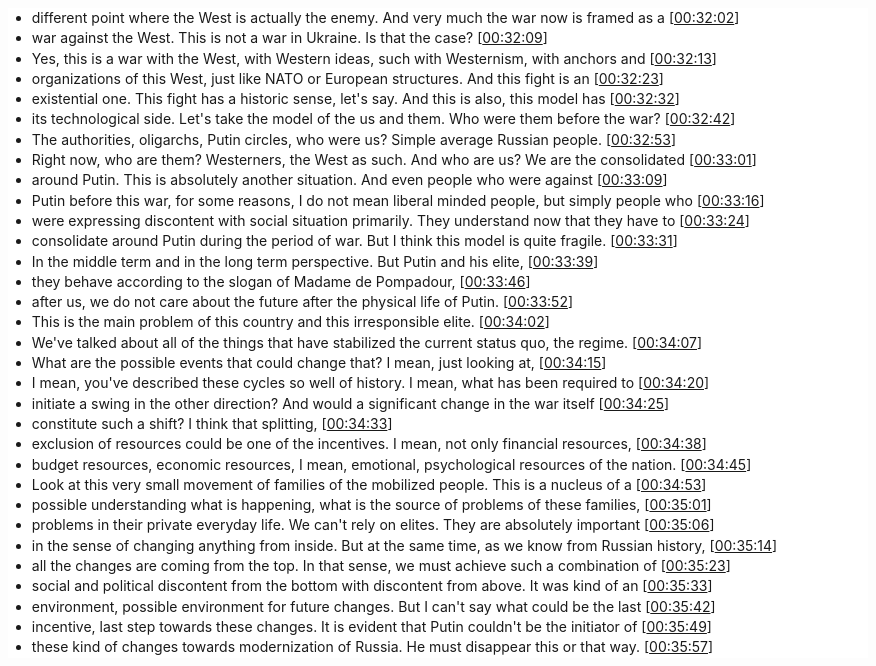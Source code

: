 *  different point where the West is actually the enemy. And very much the war now is framed as a [[00:32:02](https://www.youtube.com/watch?v=Y1Oxe_LijfM&t=1922.88s)]
*  war against the West. This is not a war in Ukraine. Is that the case? [[00:32:09](https://www.youtube.com/watch?v=Y1Oxe_LijfM&t=1929.76s)]
*  Yes, this is a war with the West, with Western ideas, such with Westernism, with anchors and [[00:32:13](https://www.youtube.com/watch?v=Y1Oxe_LijfM&t=1933.84s)]
*  organizations of this West, just like NATO or European structures. And this fight is an [[00:32:23](https://www.youtube.com/watch?v=Y1Oxe_LijfM&t=1943.6s)]
*  existential one. This fight has a historic sense, let's say. And this is also, this model has [[00:32:32](https://www.youtube.com/watch?v=Y1Oxe_LijfM&t=1952.24s)]
*  its technological side. Let's take the model of the us and them. Who were them before the war? [[00:32:42](https://www.youtube.com/watch?v=Y1Oxe_LijfM&t=1962.48s)]
*  The authorities, oligarchs, Putin circles, who were us? Simple average Russian people. [[00:32:53](https://www.youtube.com/watch?v=Y1Oxe_LijfM&t=1973.04s)]
*  Right now, who are them? Westerners, the West as such. And who are us? We are the consolidated [[00:33:01](https://www.youtube.com/watch?v=Y1Oxe_LijfM&t=1981.52s)]
*  around Putin. This is absolutely another situation. And even people who were against [[00:33:09](https://www.youtube.com/watch?v=Y1Oxe_LijfM&t=1989.84s)]
*  Putin before this war, for some reasons, I do not mean liberal minded people, but simply people who [[00:33:16](https://www.youtube.com/watch?v=Y1Oxe_LijfM&t=1996.6399999999999s)]
*  were expressing discontent with social situation primarily. They understand now that they have to [[00:33:24](https://www.youtube.com/watch?v=Y1Oxe_LijfM&t=2004.3999999999999s)]
*  consolidate around Putin during the period of war. But I think this model is quite fragile. [[00:33:31](https://www.youtube.com/watch?v=Y1Oxe_LijfM&t=2011.52s)]
*  In the middle term and in the long term perspective. But Putin and his elite, [[00:33:39](https://www.youtube.com/watch?v=Y1Oxe_LijfM&t=2019.84s)]
*  they behave according to the slogan of Madame de Pompadour, [[00:33:46](https://www.youtube.com/watch?v=Y1Oxe_LijfM&t=2026.0s)]
*  after us, we do not care about the future after the physical life of Putin. [[00:33:52](https://www.youtube.com/watch?v=Y1Oxe_LijfM&t=2032.1599999999999s)]
*  This is the main problem of this country and this irresponsible elite. [[00:34:02](https://www.youtube.com/watch?v=Y1Oxe_LijfM&t=2042.32s)]
*  We've talked about all of the things that have stabilized the current status quo, the regime. [[00:34:07](https://www.youtube.com/watch?v=Y1Oxe_LijfM&t=2047.04s)]
*  What are the possible events that could change that? I mean, just looking at, [[00:34:15](https://www.youtube.com/watch?v=Y1Oxe_LijfM&t=2055.84s)]
*  I mean, you've described these cycles so well of history. I mean, what has been required to [[00:34:20](https://www.youtube.com/watch?v=Y1Oxe_LijfM&t=2060.32s)]
*  initiate a swing in the other direction? And would a significant change in the war itself [[00:34:25](https://www.youtube.com/watch?v=Y1Oxe_LijfM&t=2065.12s)]
*  constitute such a shift? I think that splitting, [[00:34:33](https://www.youtube.com/watch?v=Y1Oxe_LijfM&t=2073.28s)]
*  exclusion of resources could be one of the incentives. I mean, not only financial resources, [[00:34:38](https://www.youtube.com/watch?v=Y1Oxe_LijfM&t=2078.2400000000002s)]
*  budget resources, economic resources, I mean, emotional, psychological resources of the nation. [[00:34:45](https://www.youtube.com/watch?v=Y1Oxe_LijfM&t=2085.76s)]
*  Look at this very small movement of families of the mobilized people. This is a nucleus of a [[00:34:53](https://www.youtube.com/watch?v=Y1Oxe_LijfM&t=2093.44s)]
*  possible understanding what is happening, what is the source of problems of these families, [[00:35:01](https://www.youtube.com/watch?v=Y1Oxe_LijfM&t=2101.04s)]
*  problems in their private everyday life. We can't rely on elites. They are absolutely important [[00:35:06](https://www.youtube.com/watch?v=Y1Oxe_LijfM&t=2106.8s)]
*  in the sense of changing anything from inside. But at the same time, as we know from Russian history, [[00:35:14](https://www.youtube.com/watch?v=Y1Oxe_LijfM&t=2114.8s)]
*  all the changes are coming from the top. In that sense, we must achieve such a combination of [[00:35:23](https://www.youtube.com/watch?v=Y1Oxe_LijfM&t=2123.6s)]
*  social and political discontent from the bottom with discontent from above. It was kind of an [[00:35:33](https://www.youtube.com/watch?v=Y1Oxe_LijfM&t=2133.12s)]
*  environment, possible environment for future changes. But I can't say what could be the last [[00:35:42](https://www.youtube.com/watch?v=Y1Oxe_LijfM&t=2142.56s)]
*  incentive, last step towards these changes. It is evident that Putin couldn't be the initiator of [[00:35:49](https://www.youtube.com/watch?v=Y1Oxe_LijfM&t=2149.52s)]
*  these kind of changes towards modernization of Russia. He must disappear this or that way. [[00:35:57](https://www.youtube.com/watch?v=Y1Oxe_LijfM&t=2157.92s)]